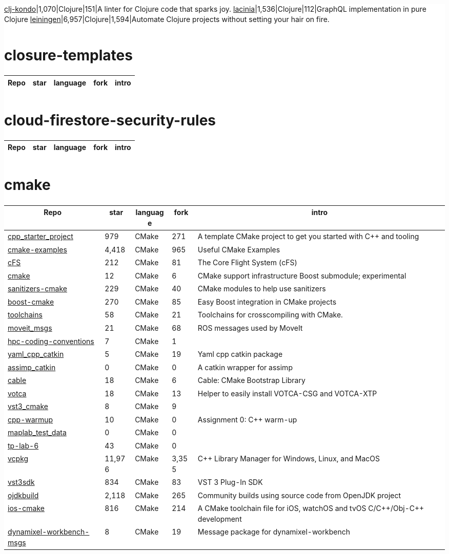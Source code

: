 [clj-kondo](https://hub.fastgit.org//clj-kondo/clj-kondo)|1,070|Clojure|151|A linter for Clojure code that sparks joy.
[lacinia](https://hub.fastgit.org//walmartlabs/lacinia)|1,536|Clojure|112|GraphQL implementation in pure Clojure
[leiningen](https://hub.fastgit.org//technomancy/leiningen)|6,957|Clojure|1,594|Automate Clojure projects without setting your hair on fire.


# closure-templates

Repo|star|language|fork|intro
-|-|-|-|-



# cloud-firestore-security-rules

Repo|star|language|fork|intro
-|-|-|-|-



# cmake

Repo|star|language|fork|intro
-|-|-|-|-
[cpp_starter_project](https://hub.fastgit.org//lefticus/cpp_starter_project)|979|CMake|271|A template CMake project to get you started with C++ and tooling
[cmake-examples](https://hub.fastgit.org//ttroy50/cmake-examples)|4,418|CMake|965|Useful CMake Examples
[cFS](https://hub.fastgit.org//nasa/cFS)|212|CMake|81|The Core Flight System (cFS)
[cmake](https://hub.fastgit.org//boostorg/cmake)|12|CMake|6|CMake support infrastructure Boost submodule; experimental
[sanitizers-cmake](https://hub.fastgit.org//arsenm/sanitizers-cmake)|229|CMake|40|CMake modules to help use sanitizers
[boost-cmake](https://hub.fastgit.org//Orphis/boost-cmake)|270|CMake|85|Easy Boost integration in CMake projects
[toolchains](https://hub.fastgit.org//mosra/toolchains)|58|CMake|21|Toolchains for crosscompiling with CMake.
[moveit_msgs](https://hub.fastgit.org//ros-planning/moveit_msgs)|21|CMake|68|ROS messages used by MoveIt
[hpc-coding-conventions](https://hub.fastgit.org//BlueBrain/hpc-coding-conventions)|7|CMake|1|
[yaml_cpp_catkin](https://hub.fastgit.org//ethz-asl/yaml_cpp_catkin)|5|CMake|19|Yaml cpp catkin package
[assimp_catkin](https://hub.fastgit.org//uzh-rpg/assimp_catkin)|0|CMake|0|A catkin wrapper for assimp
[cable](https://hub.fastgit.org//ethereum/cable)|18|CMake|6|Cable: CMake Bootstrap Library
[votca](https://hub.fastgit.org//votca/votca)|18|CMake|13|Helper to easily install VOTCA-CSG and VOTCA-XTP
[vst3_cmake](https://hub.fastgit.org//steinbergmedia/vst3_cmake)|8|CMake|9|
[cpp-warmup](https://hub.fastgit.org//BrynMawr-CS312-2021/cpp-warmup)|10|CMake|0|Assignment 0: C++ warm-up
[maplab_test_data](https://hub.fastgit.org//ethz-asl/maplab_test_data)|0|CMake|0|
[tp-lab-6](https://hub.fastgit.org//HSE-CS/tp-lab-6)|43|CMake|0|
[vcpkg](https://hub.fastgit.org//microsoft/vcpkg)|11,976|CMake|3,355|C++ Library Manager for Windows, Linux, and MacOS
[vst3sdk](https://hub.fastgit.org//steinbergmedia/vst3sdk)|834|CMake|83|VST 3 Plug-In SDK
[ojdkbuild](https://hub.fastgit.org//ojdkbuild/ojdkbuild)|2,118|CMake|265|Community builds using source code from OpenJDK project
[ios-cmake](https://hub.fastgit.org//leetal/ios-cmake)|816|CMake|214|A CMake toolchain file for iOS, watchOS and tvOS C/C++/Obj-C++ development
[dynamixel-workbench-msgs](https://hub.fastgit.org//ROBOTIS-GIT/dynamixel-workbench-msgs)|8|CMake|19|Message package for dynamixel-workbench